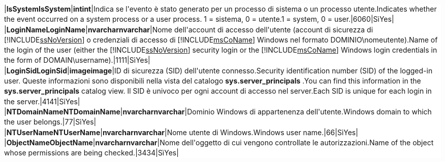|<span data-ttu-id="3a783-163">**IsSystem**</span><span class="sxs-lookup"><span data-stu-id="3a783-163">**IsSystem**</span></span>|<span data-ttu-id="3a783-164">**int**</span><span class="sxs-lookup"><span data-stu-id="3a783-164">**int**</span></span>|<span data-ttu-id="3a783-165">Indica se l'evento è stato generato per un processo di sistema o un processo utente.</span><span class="sxs-lookup"><span data-stu-id="3a783-165">Indicates whether the event occurred on a system process or a user process.</span></span> <span data-ttu-id="3a783-166">1 = sistema, 0 = utente.</span><span class="sxs-lookup"><span data-stu-id="3a783-166">1 = system, 0 = user.</span></span>|<span data-ttu-id="3a783-167">60</span><span class="sxs-lookup"><span data-stu-id="3a783-167">60</span></span>|<span data-ttu-id="3a783-168">Sì</span><span class="sxs-lookup"><span data-stu-id="3a783-168">Yes</span></span>|  
|<span data-ttu-id="3a783-169">**LoginName**</span><span class="sxs-lookup"><span data-stu-id="3a783-169">**LoginName**</span></span>|<span data-ttu-id="3a783-170">**nvarchar**</span><span class="sxs-lookup"><span data-stu-id="3a783-170">**nvarchar**</span></span>|<span data-ttu-id="3a783-171">Nome dell'account di accesso dell'utente (account di sicurezza di [!INCLUDE[ssNoVersion](../../includes/ssnoversion-md.md)] o credenziali di accesso di [!INCLUDE[msCoName](../../includes/msconame-md.md)] Windows nel formato DOMINIO\nomeutente).</span><span class="sxs-lookup"><span data-stu-id="3a783-171">Name of the login of the user (either the [!INCLUDE[ssNoVersion](../../includes/ssnoversion-md.md)] security login or the [!INCLUDE[msCoName](../../includes/msconame-md.md)] Windows login credentials in the form of DOMAIN\username).</span></span>|<span data-ttu-id="3a783-172">11</span><span class="sxs-lookup"><span data-stu-id="3a783-172">11</span></span>|<span data-ttu-id="3a783-173">Sì</span><span class="sxs-lookup"><span data-stu-id="3a783-173">Yes</span></span>|  
|<span data-ttu-id="3a783-174">**LoginSid**</span><span class="sxs-lookup"><span data-stu-id="3a783-174">**LoginSid**</span></span>|<span data-ttu-id="3a783-175">**image**</span><span class="sxs-lookup"><span data-stu-id="3a783-175">**image**</span></span>|<span data-ttu-id="3a783-176">ID di sicurezza (SID) dell'utente connesso.</span><span class="sxs-lookup"><span data-stu-id="3a783-176">Security identification number (SID) of the logged-in user.</span></span> <span data-ttu-id="3a783-177">Queste informazioni sono disponibili nella vista del catalogo **sys.server_principals** .</span><span class="sxs-lookup"><span data-stu-id="3a783-177">You can find this information in the **sys.server_principals** catalog view.</span></span> <span data-ttu-id="3a783-178">Il SID è univoco per ogni account di accesso nel server.</span><span class="sxs-lookup"><span data-stu-id="3a783-178">Each SID is unique for each login in the server.</span></span>|<span data-ttu-id="3a783-179">41</span><span class="sxs-lookup"><span data-stu-id="3a783-179">41</span></span>|<span data-ttu-id="3a783-180">Sì</span><span class="sxs-lookup"><span data-stu-id="3a783-180">Yes</span></span>|  
|<span data-ttu-id="3a783-181">**NTDomainName**</span><span class="sxs-lookup"><span data-stu-id="3a783-181">**NTDomainName**</span></span>|<span data-ttu-id="3a783-182">**nvarchar**</span><span class="sxs-lookup"><span data-stu-id="3a783-182">**nvarchar**</span></span>|<span data-ttu-id="3a783-183">Dominio Windows di appartenenza dell'utente.</span><span class="sxs-lookup"><span data-stu-id="3a783-183">Windows domain to which the user belongs.</span></span>|<span data-ttu-id="3a783-184">7</span><span class="sxs-lookup"><span data-stu-id="3a783-184">7</span></span>|<span data-ttu-id="3a783-185">Sì</span><span class="sxs-lookup"><span data-stu-id="3a783-185">Yes</span></span>|  
|<span data-ttu-id="3a783-186">**NTUserName**</span><span class="sxs-lookup"><span data-stu-id="3a783-186">**NTUserName**</span></span>|<span data-ttu-id="3a783-187">**nvarchar**</span><span class="sxs-lookup"><span data-stu-id="3a783-187">**nvarchar**</span></span>|<span data-ttu-id="3a783-188">Nome utente di Windows.</span><span class="sxs-lookup"><span data-stu-id="3a783-188">Windows user name.</span></span>|<span data-ttu-id="3a783-189">6</span><span class="sxs-lookup"><span data-stu-id="3a783-189">6</span></span>|<span data-ttu-id="3a783-190">Sì</span><span class="sxs-lookup"><span data-stu-id="3a783-190">Yes</span></span>|  
|<span data-ttu-id="3a783-191">**ObjectName**</span><span class="sxs-lookup"><span data-stu-id="3a783-191">**ObjectName**</span></span>|<span data-ttu-id="3a783-192">**nvarchar**</span><span class="sxs-lookup"><span data-stu-id="3a783-192">**nvarchar**</span></span>|<span data-ttu-id="3a783-193">Nome dell'oggetto di cui vengono controllate le autorizzazioni.</span><span class="sxs-lookup"><span data-stu-id="3a783-193">Name of the object whose permissions are being checked.</span></span>|<span data-ttu-id="3a783-194">34</span><span class="sxs-lookup"><span data-stu-id="3a783-194">34</span></span>|<span data-ttu-id="3a783-195">Sì</span><span class="sxs-lookup"><span data-stu-id="3a783-195">Yes</span></span>|  
